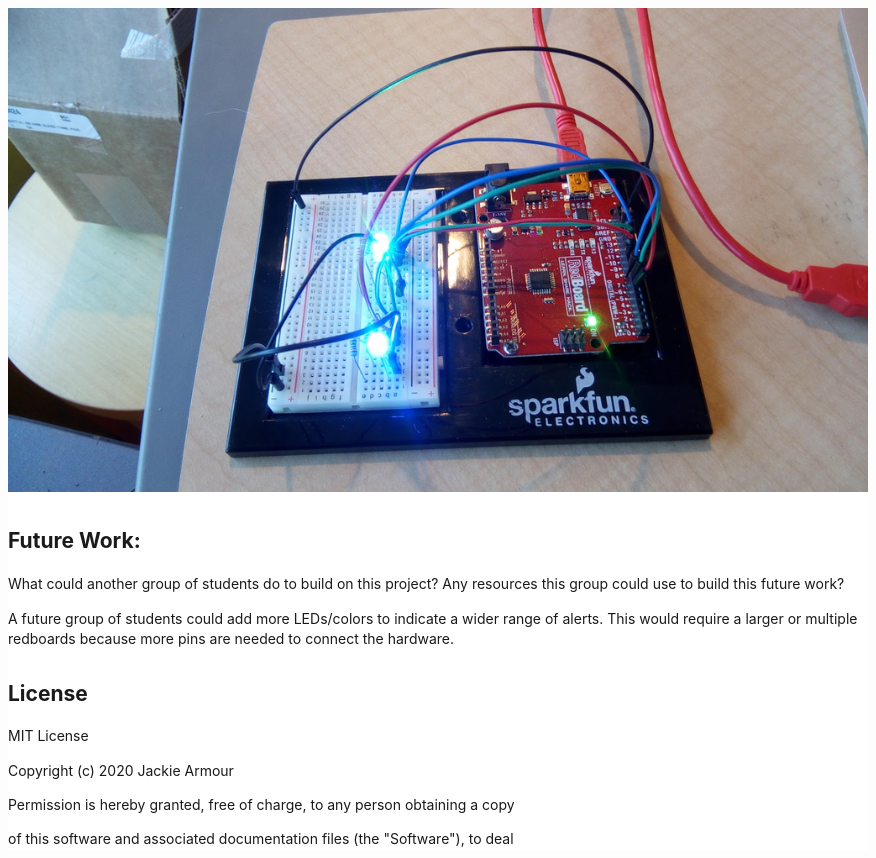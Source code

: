 ![Results](READMEImages/resultsimage.jpg)

## Future Work:

What could another group of students do to build on this project? Any resources this group could use to build this future work?

A future group of students could add more LEDs/colors to indicate a wider range of alerts. This would require a larger or multiple redboards because more pins are needed to connect the hardware.

## License
MIT License









Copyright (c) 2020 Jackie Armour







Permission is hereby granted, free of charge, to any person obtaining a copy


of this software and associated documentation files (the "Software"), to deal

